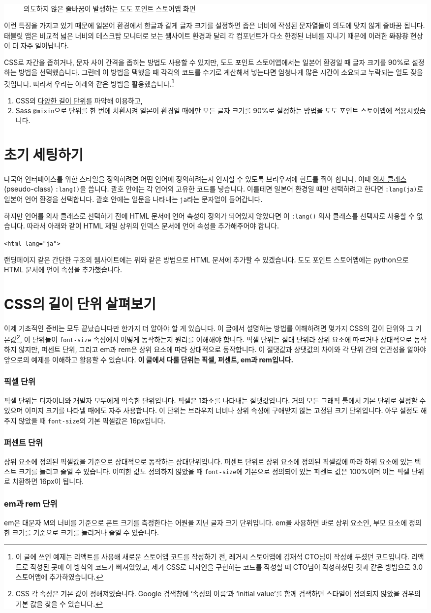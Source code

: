</figure>

<figure>
<figcaption>
의도하지 않은 줄바꿈이 발생하는 도도 포인트 스토어앱 화면
</figcaption>
</figure>

이런 특징을 가지고 있기 때문에 일본어 환경에서 한글과 같게 글자 크기를 설정하면 좁은 너비에 작성된 문자열들이 의도에 맞지 않게 줄바꿈 됩니다. 태블릿 앱은 비교적 넓은 너비의 데스크탑 모니터로 보는 웹사이트 환경과 달리 각 컴포넌트가 다소 한정된 너비를 지니기 때문에 이러한 <del>와장창</del> 현상이 더 자주 일어납니다.

CSS로 자간을 좁히거나, 문자 사이 간격을 좁히는 방법도 사용할 수 있지만, 도도 포인트 스토어앱에서는 일본어 환경일 때 글자 크기를 90%로 설정하는 방법을 선택했습니다. 그런데 이 방법을 택했을 때 각각의 코드를 수기로 계산해서 넣는다면 엄청나게 많은 시간이 소요되고 누락되는 일도 잦을 것입니다. 따라서 우리는 아래와 같은 방법을 활용했습니다.[^3]

1. CSS의 [다양한 길이 단위](https://developer.mozilla.org/en-US/docs/Web/CSS/length)를 파악해 이용하고, 
2. Sass `@mixin`으로 단위를 한 번에 치환시켜 일본어 환경일 때에만 모든 글자 크기를 90%로 설정하는 방법을 도도 포인트 스토어앱에 적용시켰습니다.

# 초기 세팅하기

다국어 인터페이스를 위한 스타일을 정의하려면 어떤 언어에 정의하려는지 인지할 수 있도록 브라우저에 힌트를 줘야 합니다. 이때 [의사 클래스](https://developer.mozilla.org/en-US/docs/Web/CSS/Pseudo-classes)(pseudo-class) `:lang()`을 씁니다. 괄호 안에는 각 언어의 고유한 코드를 넣습니다. 이를테면 일본어 환경일 때만 선택하려고 한다면 `:lang(ja)`로 일본어 언어 환경을 선택합니다. 괄호 안에는 일문을 나타내는 `ja`라는 문자열이 들어갑니다.

하지만 언어를 의사 클래스로 선택하기 전에 HTML 문서에 언어 속성이 정의가 되어있지 않았다면 이 `:lang()` 의사 클래스를 선택자로 사용할 수 없습니다. 따라서 아래와 같이 HTML 제일 상위의 인덱스 문서에 언어 속성을 추가해주어야 합니다.

```
<html lang="ja">
```
랜딩페이지 같은 간단한 구조의 웹사이트에는 위와 같은 방법으로 HTML 문서에 추가할 수 있겠습니다. 도도 포인트 스토어앱에는 python으로 HTML 문서에 언어 속성을 추가했습니다.


# CSS의 길이 단위 살펴보기
이제 기초적인 준비는 모두 끝났습니다만 한가지 더 알아야 할 게 있습니다. 이 글에서 설명하는 방법를 이해하려면 몇가지 CSS의 길이 단위와 그 기본값[^4], 이 단위들이 `font-size` 속성에서 어떻게 동작하는지 원리를 이해해야 합니다. 픽셀 단위는 절대 단위라 상위 요소에 따르거나 상대적으로 동작하지 않지만, 퍼센트 단위, 그리고 em과 rem은 상위 요소에 따라 상대적으로 동작합니다. 이 절댓값과 상댓값의 차이와 각 단위 간의 연관성을 알아야 앞으로의 예제를 이해하고 활용할 수 있습니다. **이 글에서 다룰 단위는 픽셀, 퍼센트, em과 rem입니다.**

### 픽셀 단위
픽셀 단위는 디자이너와 개발자 모두에게 익숙한 단위입니다. 픽셀은 1화소를 나타내는 절댓값입니다. 거의 모든 그래픽 툴에서 기본 단위로 설정할 수 있으며 이미지 크기를 나타낼 때에도 자주 사용합니다. 이 단위는 브라우저 너비나 상위 속성에 구애받지 않는 고정된 크기 단위입니다. 아무 설정도 해주지 않았을 때 `font-size`의 기본 픽셀값은 16px입니다.

### 퍼센트 단위
상위 요소에 정의된 픽셀값을 기준으로 상대적으로 동작하는 상대단위입니다. 퍼센트 단위로 상위 요소에 정의된 픽셀값에 따라 하위 요소에 있는 텍스트 크기를 늘리고 줄일 수 있습니다. 어떠한 값도 정의하지 않았을 때 `font-size`에 기본으로 정의되어 있는 퍼센트 값은 100%이며 이는 픽셀 단위로 치환하면 16px이 됩니다.

### em과 rem 단위
em은 대문자 M의 너비를 기준으로 폰트 크기를 측정한다는 어원을 지닌 글자 크기 단위입니다. em을 사용하면 바로 상위 요소인, 부모 요소에 정의한 크기를 기준으로 크기를 늘리거나 줄일 수 있습니다.


[^1]: CSS `word-break`속성의 기본값은 `normal`이지만 CJK 와 라틴계열 언어가 다르게 동작합니다. `word-break: keep-all`을 사용했을 때 라틴알파벳과 CJK 문자 모두 불필요한 줄바꿈을 막아줍니다. 따라서 UI의 CSS 스타일를 정의할 때 `<body>`태그에 `word-break: keep-all;`을 기본으로 정의해두는 편이 좋습니다.
[^2]: 보통의 CJK 글꼴은 고정 너비를 지닌 고정폭 글꼴입니다. 조사한 바에 의하면 국문과 일문에서 기본 글꼴로 지정된 글꼴들의 너비가 다음과 같음을 발견할 수 있었습니다. 일본어 고딕 글꼴을 조사했을 때 메이리오는 2048pt, 히라기노 가쿠고딕은 1000pt, 스포카 한 산스 JP는 1024pt의 너비 값을 지닙니다. 한글 고딕 글꼴을 조사한 경우 나눔고딕은 892pt, 애플산돌고딕네오는 865pt, 스포카 한산스 KR은 1000pt의 너비 값을 지니고 있는 것을 확인했습니다.
[^3]: 이 글에 쓰인 예제는 리액트를 사용해 새로운 스토어앱 코드를 작성하기 전, 레거시 스토어앱에 김재석 CTO님이 작성해 두셨던 코드입니다. 리액트로 작성된 곳에 이 방식의 코드가 빠져있었고, 제가 CSS로 디자인을 구현하는 코드를 작성할 때 CTO님이 작성하셨던 것과 같은 방법으로 3.0 스토어앱에 추가하였습니다.
[^4]: CSS 각 속성은 기본 값이 정해져있습니다. Google 검색창에 &lsquo;속성의 이름&rsquo;과 &lsquo;initial value&rsquo;를 함께 검색하면 스타일이 정의되지 않았을 경우의 기본 값을 찾을 수 있습니다.